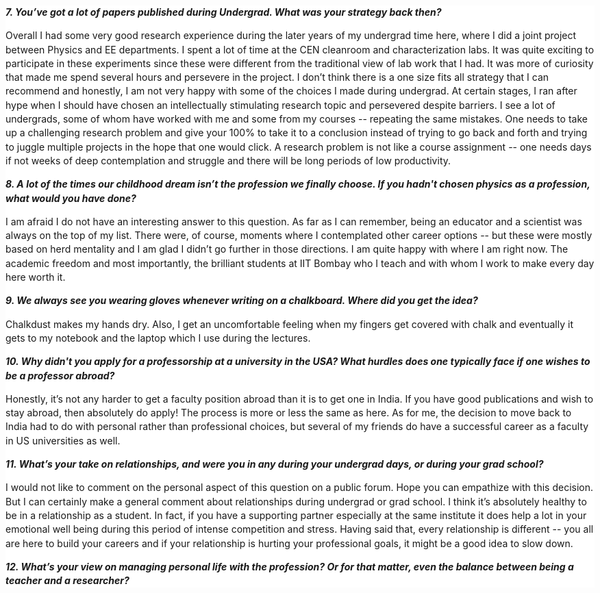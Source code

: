 <b><i>7. You’ve got a lot of papers published during Undergrad. What was your strategy back then?</i></b>

Overall I had some very good research experience during the later years of my undergrad time here, where I did a joint project between Physics and EE departments. I spent a lot of time at the CEN cleanroom and characterization labs. It was quite exciting to participate in these experiments since these were different from the traditional view of lab work that I had. It was more of curiosity that made me spend several hours and persevere in the project. 
I don’t think there is a one size fits all strategy that I can recommend and honestly, I am not very happy with some of the choices I made during undergrad. At certain stages, I ran after hype when I should have chosen an intellectually stimulating research topic and persevered despite barriers. I see a lot of undergrads, some of whom have worked with me and some from my courses -- repeating the same mistakes. One needs to take up a challenging research problem and give your 100% to take it to a conclusion instead of trying to go back and forth and trying to juggle multiple projects in the hope that one would click. A research problem is not like a course assignment -- one needs days if not weeks of deep contemplation and struggle and there will be long periods of low productivity. 

<b><i>8. A lot of the times our childhood dream isn’t the profession we finally choose. If you hadn't chosen physics as a profession, what would you have done? </i></b>

I am afraid I do not have an interesting answer to this question. As far as I can remember, being an educator and a scientist was always on the top of my list. There were, of course, moments where I contemplated other career options -- but these were mostly based on herd mentality and I am glad I didn’t go further in those directions. I am quite happy with where I am right now. The academic freedom and most importantly, the brilliant students at IIT Bombay who I teach and with whom I work to make every day here worth it. 

<b><i>9. We always see you wearing gloves whenever writing on a chalkboard. Where did you get the idea? </i></b>

Chalkdust makes my hands dry. Also, I get an uncomfortable feeling when my fingers get covered with chalk and eventually it gets to my notebook and the laptop which I use during the lectures. 

<b><i>10. Why didn't you apply for a professorship at a university in the USA? What hurdles does one typically face if one wishes to be a professor abroad? </b></i>

Honestly, it’s not any harder to get a faculty position abroad than it is to get one in India. If you have good publications and wish to stay abroad, then absolutely do apply! The process is more or less the same as here. As for me, the decision to move back to India had to do with personal rather than professional choices, but several of my friends do have a successful career as a faculty in US universities as well. 

<b><i>11. What’s your take on relationships, and were you in any during your undergrad days, or during your grad school? </i></b>

I would not like to comment on the personal aspect of this question on a public forum. Hope you can empathize with this decision. But I can certainly make a general comment about relationships during undergrad or grad school. I think it’s absolutely healthy to be in a relationship as a student. In fact, if you have a supporting partner especially at the same institute it does help a lot in your emotional well being during this period of intense competition and stress. Having said that, every relationship is different -- you all are here to build your careers and if your relationship is hurting your professional goals, it might be a good idea to slow down. 

<b><i>12. What’s your view on managing personal life with the profession? Or for that matter, even the balance between being a teacher and a researcher? </i></b>
